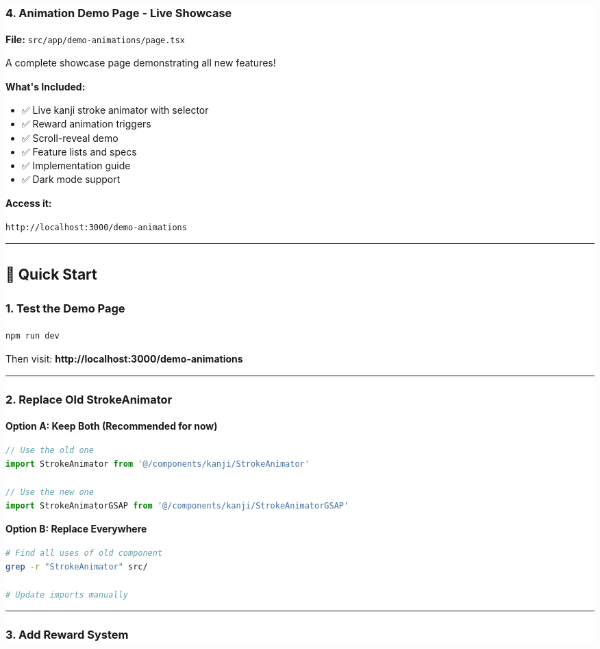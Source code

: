 
### 4. **Animation Demo Page** - Live Showcase
**File:** `src/app/demo-animations/page.tsx`

A complete showcase page demonstrating all new features!

**What's Included:**
- ✅ Live kanji stroke animator with selector
- ✅ Reward animation triggers
- ✅ Scroll-reveal demo
- ✅ Feature lists and specs
- ✅ Implementation guide
- ✅ Dark mode support

**Access it:**
```
http://localhost:3000/demo-animations
```

---

## 🚀 Quick Start

### 1. Test the Demo Page

```bash
npm run dev
```

Then visit: **http://localhost:3000/demo-animations**

---

### 2. Replace Old StrokeAnimator

**Option A: Keep Both (Recommended for now)**
```typescript
// Use the old one
import StrokeAnimator from '@/components/kanji/StrokeAnimator'

// Use the new one
import StrokeAnimatorGSAP from '@/components/kanji/StrokeAnimatorGSAP'
```

**Option B: Replace Everywhere**
```bash
# Find all uses of old component
grep -r "StrokeAnimator" src/

# Update imports manually
```

---

### 3. Add Reward System
